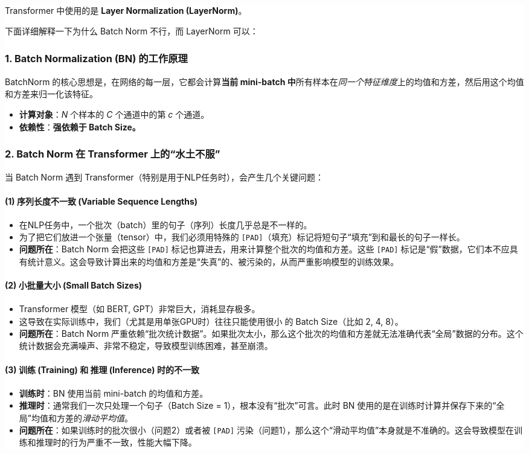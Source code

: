 Transformer 中使用的是 **Layer Normalization (LayerNorm)**。

下面详细解释一下为什么 Batch Norm 不行，而 LayerNorm 可以：

### 1\. Batch Normalization (BN) 的工作原理

BatchNorm 的核心思想是，在网络的每一层，它都会计算**当前 mini-batch 中**所有样本在*同一个特征维度*上的均值和方差，然后用这个均值和方差来归一化该特征。

* **计算对象**：$N$ 个样本的 $C$ 个通道中的第 $c$ 个通道。
* **依赖性**：**强依赖于 Batch Size。**

### 2\. Batch Norm 在 Transformer 上的“水土不服”

当 Batch Norm 遇到 Transformer（特别是用于NLP任务时），会产生几个关键问题：

#### (1) 序列长度不一致 (Variable Sequence Lengths)

* 在NLP任务中，一个批次（batch）里的句子（序列）长度几乎总是不一样的。
* 为了把它们放进一个张量（tensor）中，我们必须用特殊的 `[PAD]`（填充）标记将短句子“填充”到和最长的句子一样长。
* **问题所在**：Batch Norm 会把这些 `[PAD]` 标记也算进去，用来计算整个批次的均值和方差。这些 `[PAD]` 标记是“假”数据，它们本不应具有统计意义。这会导致计算出来的均值和方差是“失真”的、被污染的，从而严重影响模型的训练效果。

#### (2) 小批量大小 (Small Batch Sizes)

* Transformer 模型（如 BERT, GPT）非常巨大，消耗显存极多。
* 这导致在实际训练中，我们（尤其是用单张GPU时）往往只能使用很小
  的 Batch Size（比如 2, 4, 8）。
* **问题所在**：Batch Norm 严重依赖“批次统计数据”。如果批次太小，那么这个批次的均值和方差就无法准确代表“全局”数据的分布。这个统计数据会充满噪声、非常不稳定，导致模型训练困难，甚至崩溃。

#### (3) 训练 (Training) 和 推理 (Inference) 时的不一致

* **训练时**：BN 使用当前 mini-batch 的均值和方差。
* **推理时**：通常我们一次只处理一个句子（Batch Size = 1），根本没有“批次”可言。此时 BN 使用的是在训练时计算并保存下来的“全局”均值和方差的*滑动平均值*。
* **问题所在**：如果训练时的批次很小（问题2）或者被 `[PAD]` 污染（问题1），那么这个“滑动平均值”本身就是不准确的。这会导致模型在训练和推理时的行为严重不一致，性能大幅下降。
